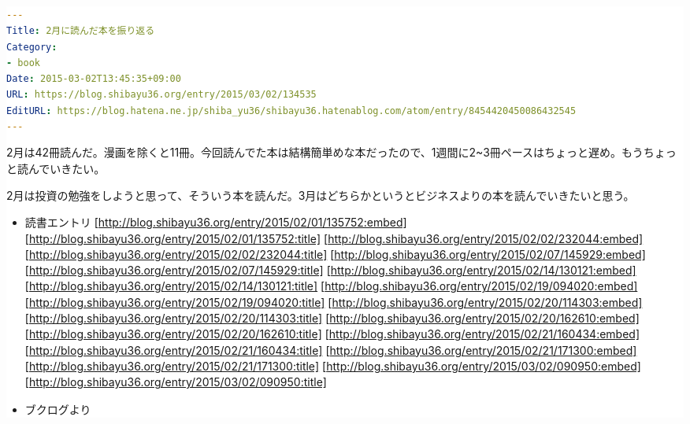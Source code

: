 ```yaml
---
Title: 2月に読んだ本を振り返る
Category:
- book
Date: 2015-03-02T13:45:35+09:00
URL: https://blog.shibayu36.org/entry/2015/03/02/134535
EditURL: https://blog.hatena.ne.jp/shiba_yu36/shibayu36.hatenablog.com/atom/entry/8454420450086432545
---
```


2月は42冊読んだ。漫画を除くと11冊。今回読んでた本は結構簡単めな本だったので、1週間に2~3冊ペースはちょっと遅め。もうちょっと読んでいきたい。

2月は投資の勉強をしようと思って、そういう本を読んだ。3月はどちらかというとビジネスよりの本を読んでいきたいと思う。

* 読書エントリ
[http://blog.shibayu36.org/entry/2015/02/01/135752:embed]
[http://blog.shibayu36.org/entry/2015/02/01/135752:title]
[http://blog.shibayu36.org/entry/2015/02/02/232044:embed]
[http://blog.shibayu36.org/entry/2015/02/02/232044:title]
[http://blog.shibayu36.org/entry/2015/02/07/145929:embed]
[http://blog.shibayu36.org/entry/2015/02/07/145929:title]
[http://blog.shibayu36.org/entry/2015/02/14/130121:embed]
[http://blog.shibayu36.org/entry/2015/02/14/130121:title]
[http://blog.shibayu36.org/entry/2015/02/19/094020:embed]
[http://blog.shibayu36.org/entry/2015/02/19/094020:title]
[http://blog.shibayu36.org/entry/2015/02/20/114303:embed]
[http://blog.shibayu36.org/entry/2015/02/20/114303:title]
[http://blog.shibayu36.org/entry/2015/02/20/162610:embed]
[http://blog.shibayu36.org/entry/2015/02/20/162610:title]
[http://blog.shibayu36.org/entry/2015/02/21/160434:embed]
[http://blog.shibayu36.org/entry/2015/02/21/160434:title]
[http://blog.shibayu36.org/entry/2015/02/21/171300:embed]
[http://blog.shibayu36.org/entry/2015/02/21/171300:title]
[http://blog.shibayu36.org/entry/2015/03/02/090950:embed]
[http://blog.shibayu36.org/entry/2015/03/02/090950:title]


* ブクログより